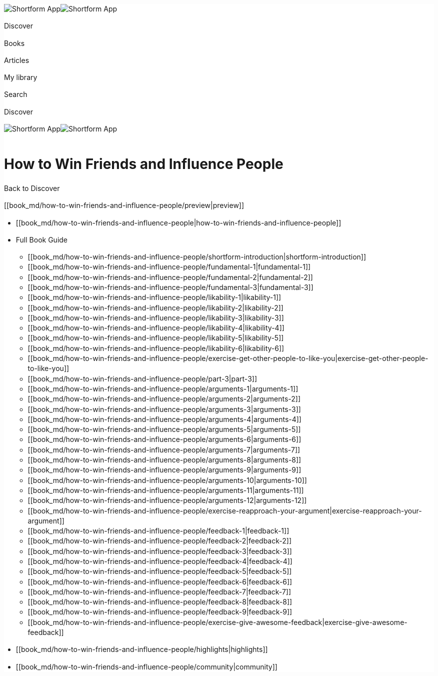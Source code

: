 ![Shortform App](/img/logo.36a2399e.svg)![Shortform App](/img/logo-dark.70c1b072.svg)

Discover

Books

Articles

My library

Search

Discover

![Shortform App](/img/logo.36a2399e.svg)![Shortform App](/img/logo-dark.70c1b072.svg)

# How to Win Friends and Influence People

Back to Discover

[[book_md/how-to-win-friends-and-influence-people/preview|preview]]

  * [[book_md/how-to-win-friends-and-influence-people|how-to-win-friends-and-influence-people]]
  * Full Book Guide

    * [[book_md/how-to-win-friends-and-influence-people/shortform-introduction|shortform-introduction]]
    * [[book_md/how-to-win-friends-and-influence-people/fundamental-1|fundamental-1]]
    * [[book_md/how-to-win-friends-and-influence-people/fundamental-2|fundamental-2]]
    * [[book_md/how-to-win-friends-and-influence-people/fundamental-3|fundamental-3]]
    * [[book_md/how-to-win-friends-and-influence-people/likability-1|likability-1]]
    * [[book_md/how-to-win-friends-and-influence-people/likability-2|likability-2]]
    * [[book_md/how-to-win-friends-and-influence-people/likability-3|likability-3]]
    * [[book_md/how-to-win-friends-and-influence-people/likability-4|likability-4]]
    * [[book_md/how-to-win-friends-and-influence-people/likability-5|likability-5]]
    * [[book_md/how-to-win-friends-and-influence-people/likability-6|likability-6]]
    * [[book_md/how-to-win-friends-and-influence-people/exercise-get-other-people-to-like-you|exercise-get-other-people-to-like-you]]
    * [[book_md/how-to-win-friends-and-influence-people/part-3|part-3]]
    * [[book_md/how-to-win-friends-and-influence-people/arguments-1|arguments-1]]
    * [[book_md/how-to-win-friends-and-influence-people/arguments-2|arguments-2]]
    * [[book_md/how-to-win-friends-and-influence-people/arguments-3|arguments-3]]
    * [[book_md/how-to-win-friends-and-influence-people/arguments-4|arguments-4]]
    * [[book_md/how-to-win-friends-and-influence-people/arguments-5|arguments-5]]
    * [[book_md/how-to-win-friends-and-influence-people/arguments-6|arguments-6]]
    * [[book_md/how-to-win-friends-and-influence-people/arguments-7|arguments-7]]
    * [[book_md/how-to-win-friends-and-influence-people/arguments-8|arguments-8]]
    * [[book_md/how-to-win-friends-and-influence-people/arguments-9|arguments-9]]
    * [[book_md/how-to-win-friends-and-influence-people/arguments-10|arguments-10]]
    * [[book_md/how-to-win-friends-and-influence-people/arguments-11|arguments-11]]
    * [[book_md/how-to-win-friends-and-influence-people/arguments-12|arguments-12]]
    * [[book_md/how-to-win-friends-and-influence-people/exercise-reapproach-your-argument|exercise-reapproach-your-argument]]
    * [[book_md/how-to-win-friends-and-influence-people/feedback-1|feedback-1]]
    * [[book_md/how-to-win-friends-and-influence-people/feedback-2|feedback-2]]
    * [[book_md/how-to-win-friends-and-influence-people/feedback-3|feedback-3]]
    * [[book_md/how-to-win-friends-and-influence-people/feedback-4|feedback-4]]
    * [[book_md/how-to-win-friends-and-influence-people/feedback-5|feedback-5]]
    * [[book_md/how-to-win-friends-and-influence-people/feedback-6|feedback-6]]
    * [[book_md/how-to-win-friends-and-influence-people/feedback-7|feedback-7]]
    * [[book_md/how-to-win-friends-and-influence-people/feedback-8|feedback-8]]
    * [[book_md/how-to-win-friends-and-influence-people/feedback-9|feedback-9]]
    * [[book_md/how-to-win-friends-and-influence-people/exercise-give-awesome-feedback|exercise-give-awesome-feedback]]
  * [[book_md/how-to-win-friends-and-influence-people/highlights|highlights]]
  * [[book_md/how-to-win-friends-and-influence-people/community|community]]
